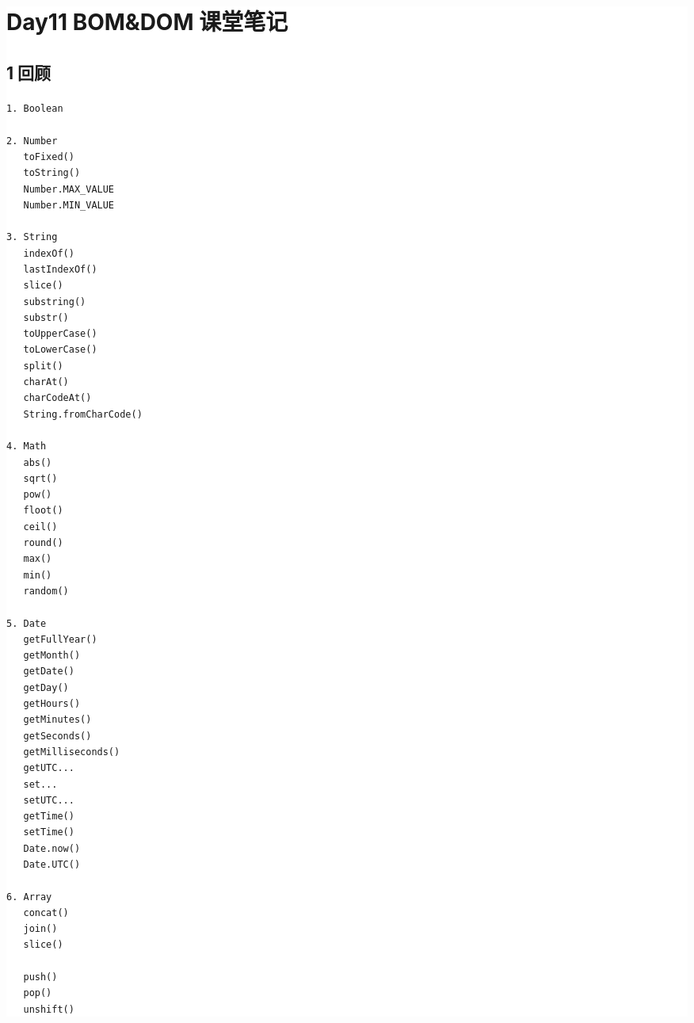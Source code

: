 # Day11 BOM&DOM 课堂笔记

## 1 回顾 

```
1. Boolean

2. Number
   toFixed()
   toString()
   Number.MAX_VALUE
   Number.MIN_VALUE
   
3. String
   indexOf()
   lastIndexOf()
   slice()
   substring()
   substr()
   toUpperCase()
   toLowerCase()
   split()
   charAt()
   charCodeAt()
   String.fromCharCode()

4. Math
   abs()
   sqrt()
   pow()
   floot()
   ceil()
   round()
   max()
   min()
   random()

5. Date
   getFullYear()
   getMonth()
   getDate()
   getDay()
   getHours()
   getMinutes()
   getSeconds()
   getMilliseconds()
   getUTC...
   set...
   setUTC...
   getTime()
   setTime()
   Date.now()
   Date.UTC()

6. Array
   concat()
   join()
   slice()
   
   push()
   pop()
   unshift()
```